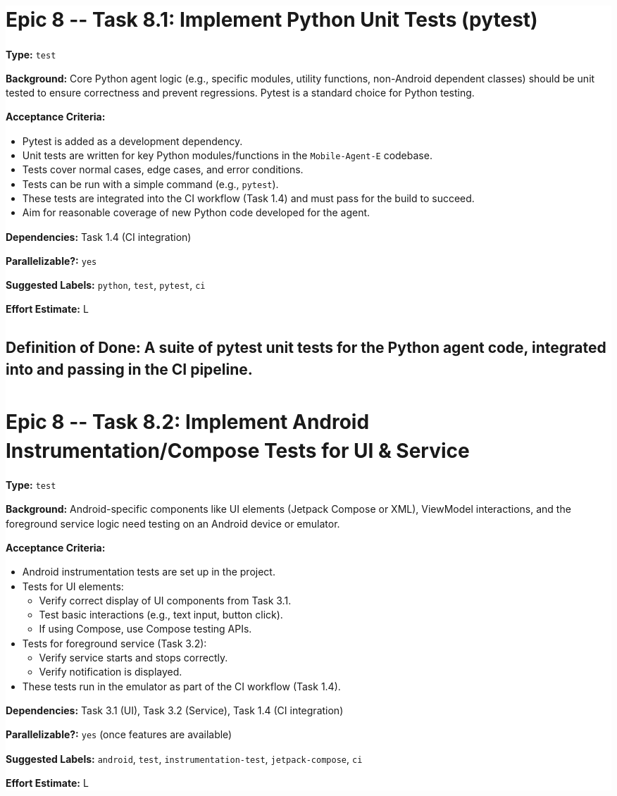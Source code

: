 # Epic 8 -- Task 8.1: Implement Python Unit Tests (pytest)

**Type:** `test`

**Background:** Core Python agent logic (e.g., specific modules, utility functions, non-Android dependent classes) should be unit tested to ensure correctness and prevent regressions. Pytest is a standard choice for Python testing.

**Acceptance Criteria:**
*   Pytest is added as a development dependency.
*   Unit tests are written for key Python modules/functions in the `Mobile-Agent-E` codebase.
*   Tests cover normal cases, edge cases, and error conditions.
*   Tests can be run with a simple command (e.g., `pytest`).
*   These tests are integrated into the CI workflow (Task 1.4) and must pass for the build to succeed.
*   Aim for reasonable coverage of new Python code developed for the agent.

**Dependencies:** Task 1.4 (CI integration)

**Parallelizable?:** `yes`

**Suggested Labels:** `python`, `test`, `pytest`, `ci`

**Effort Estimate:** L

**Definition of Done:** A suite of pytest unit tests for the Python agent code, integrated into and passing in the CI pipeline.
---
# Epic 8 -- Task 8.2: Implement Android Instrumentation/Compose Tests for UI & Service

**Type:** `test`

**Background:** Android-specific components like UI elements (Jetpack Compose or XML), ViewModel interactions, and the foreground service logic need testing on an Android device or emulator.

**Acceptance Criteria:**
*   Android instrumentation tests are set up in the project.
*   Tests for UI elements:
    *   Verify correct display of UI components from Task 3.1.
    *   Test basic interactions (e.g., text input, button click).
    *   If using Compose, use Compose testing APIs.
*   Tests for foreground service (Task 3.2):
    *   Verify service starts and stops correctly.
    *   Verify notification is displayed.
*   These tests run in the emulator as part of the CI workflow (Task 1.4).

**Dependencies:** Task 3.1 (UI), Task 3.2 (Service), Task 1.4 (CI integration)

**Parallelizable?:** `yes` (once features are available)

**Suggested Labels:** `android`, `test`, `instrumentation-test`, `jetpack-compose`, `ci`

**Effort Estimate:** L
